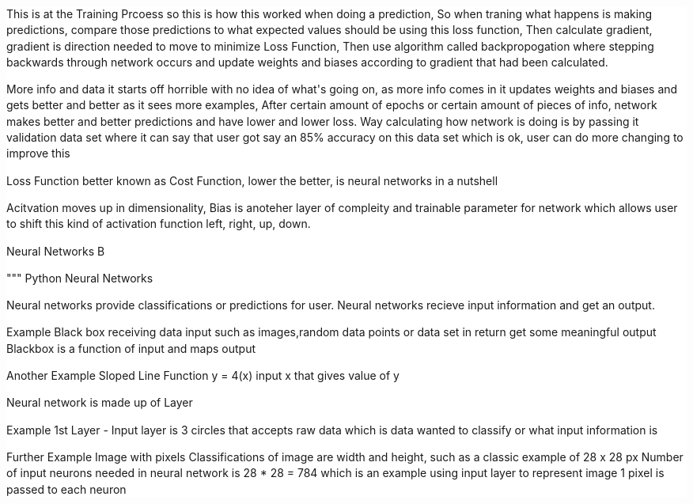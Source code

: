 This is at the Training Prcoess so this is how this worked when doing a prediction,
So when traning what happens is making predictions, compare those predictions to what expected values should be using this loss function,
Then calculate gradient, gradient is direction needed to move to minimize Loss Function,
Then use algorithm called backpropogation where stepping backwards through network occurs and update weights and biases according to gradient that had been calculated.

More info and data it starts off horrible with no idea of what's going on,
as more info comes in it updates weights and biases and gets better and better as it sees more examples,
After certain amount of epochs or certain amount of pieces of info, network makes better and better predictions and have lower and lower loss.
Way calculating how network is doing is by passing it validation data set where it can say that user got say an 85% accuracy on this data set which is ok,
user can do more changing to improve this

Loss Function better known as Cost Function, lower the better,
is neural networks in a nutshell

Acitvation moves up in dimensionality, 
Bias is anoteher layer of compleity and trainable parameter for network which allows user to shift this kind of activation function left, right, up, down.










Neural Networks B

"""
Python Neural Networks

Neural networks provide classifications or predictions for user.
Neural networks recieve input information and get an output.

Example
Black box receiving data input such as images,random data points or data set
in return get some meaningful output
Blackbox is a function of input and maps output

Another Example
Sloped Line Function
y = 4(x)
input x that gives value of y

Neural network is made up of Layer

Example
1st Layer - Input layer is 3 circles that accepts raw data which is data wanted to classify or what input information is

Further Example
Image with pixels
Classifications of image are width and height, such as a classic example of 28 x 28 px
Number of input neurons needed in neural network is 28 * 28 = 784 which is an example using input layer to represent image
1 pixel is passed to each neuron
